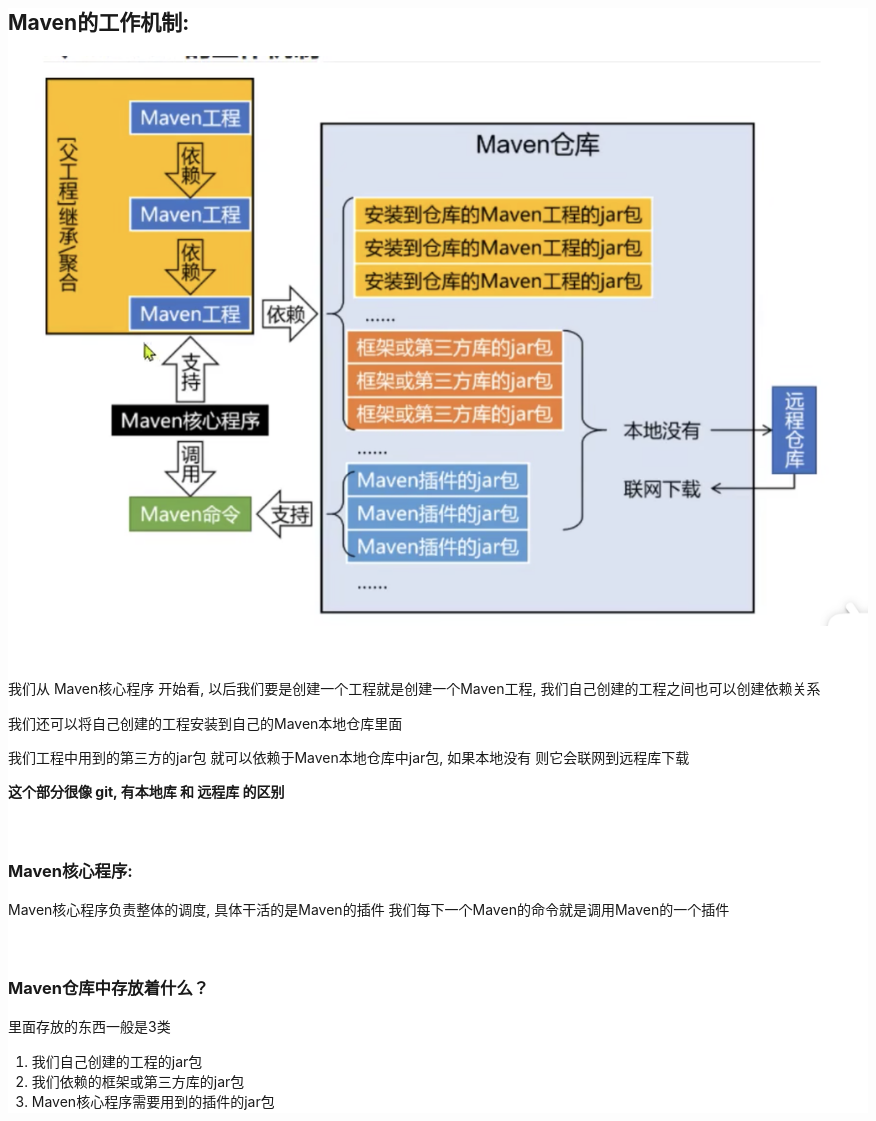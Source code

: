 ## Maven的工作机制:
![Maven的工作机制](./imgs/Maven的工作机制.png)

<br>

我们从 Maven核心程序 开始看, 以后我们要是创建一个工程就是创建一个Maven工程, 我们自己创建的工程之间也可以创建依赖关系

我们还可以将自己创建的工程安装到自己的Maven本地仓库里面

我们工程中用到的第三方的jar包 就可以依赖于Maven本地仓库中jar包, 如果本地没有 则它会联网到远程库下载

**这个部分很像 git, 有本地库 和 远程库 的区别**

<br>

### Maven核心程序:
Maven核心程序负责整体的调度, 具体干活的是Maven的插件 我们每下一个Maven的命令就是调用Maven的一个插件

<br>

### Maven仓库中存放着什么？
里面存放的东西一般是3类

1. 我们自己创建的工程的jar包
2. 我们依赖的框架或第三方库的jar包
3. Maven核心程序需要用到的插件的jar包
